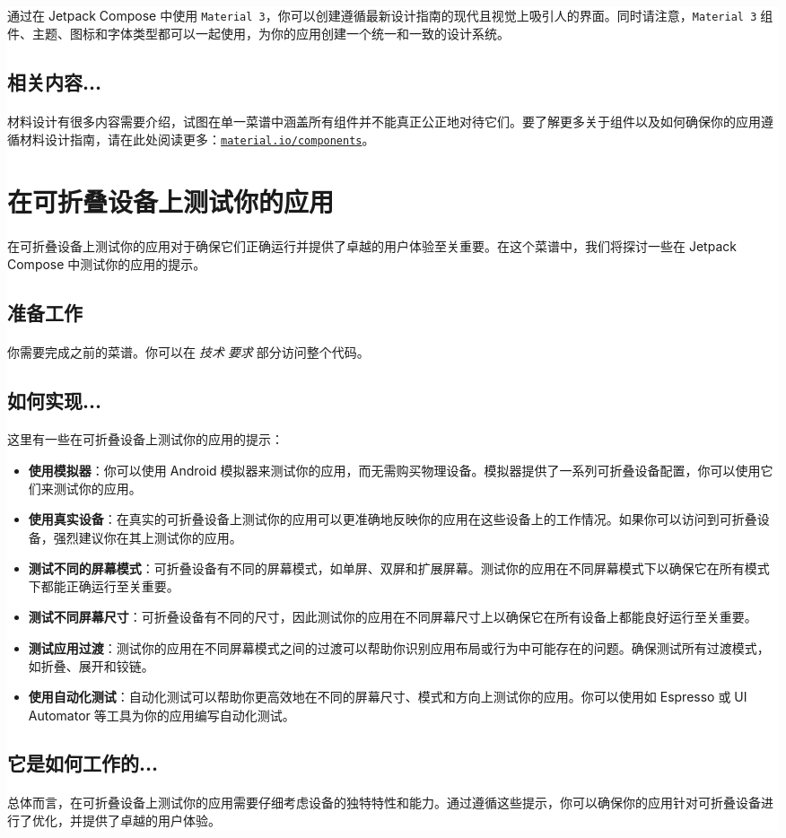 通过在 Jetpack Compose 中使用 `Material 3`，你可以创建遵循最新设计指南的现代且视觉上吸引人的界面。同时请注意，`Material 3` 组件、主题、图标和字体类型都可以一起使用，为你的应用创建一个统一和一致的设计系统。

## 相关内容…

材料设计有很多内容需要介绍，试图在单一菜谱中涵盖所有组件并不能真正公正地对待它们。要了解更多关于组件以及如何确保你的应用遵循材料设计指南，请在此处阅读更多：[`material.io/components`](https://material.io/components)。

# 在可折叠设备上测试你的应用

在可折叠设备上测试你的应用对于确保它们正确运行并提供了卓越的用户体验至关重要。在这个菜谱中，我们将探讨一些在 Jetpack Compose 中测试你的应用的提示。

## 准备工作

你需要完成之前的菜谱。你可以在 *技术* *要求* 部分访问整个代码。

## 如何实现…

这里有一些在可折叠设备上测试你的应用的提示：

+   **使用模拟器**：你可以使用 Android 模拟器来测试你的应用，而无需购买物理设备。模拟器提供了一系列可折叠设备配置，你可以使用它们来测试你的应用。

+   **使用真实设备**：在真实的可折叠设备上测试你的应用可以更准确地反映你的应用在这些设备上的工作情况。如果你可以访问到可折叠设备，强烈建议你在其上测试你的应用。

+   **测试不同的屏幕模式**：可折叠设备有不同的屏幕模式，如单屏、双屏和扩展屏幕。测试你的应用在不同屏幕模式下以确保它在所有模式下都能正确运行至关重要。

+   **测试不同屏幕尺寸**：可折叠设备有不同的尺寸，因此测试你的应用在不同屏幕尺寸上以确保它在所有设备上都能良好运行至关重要。

+   **测试应用过渡**：测试你的应用在不同屏幕模式之间的过渡可以帮助你识别应用布局或行为中可能存在的问题。确保测试所有过渡模式，如折叠、展开和铰链。

+   **使用自动化测试**：自动化测试可以帮助你更高效地在不同的屏幕尺寸、模式和方向上测试你的应用。你可以使用如 Espresso 或 UI Automator 等工具为你的应用编写自动化测试。

## 它是如何工作的…

总体而言，在可折叠设备上测试你的应用需要仔细考虑设备的独特特性和能力。通过遵循这些提示，你可以确保你的应用针对可折叠设备进行了优化，并提供了卓越的用户体验。
